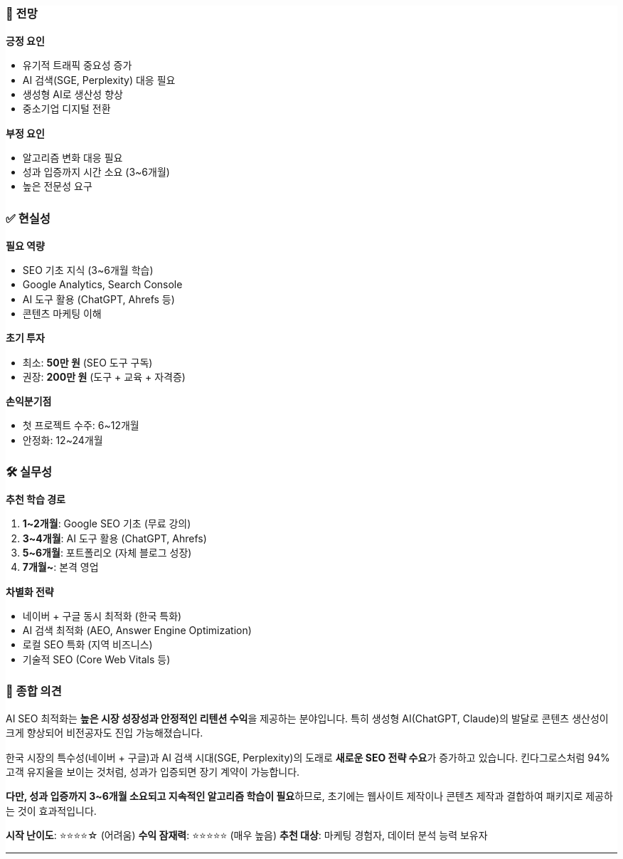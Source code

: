 ### 🔮 전망

**긍정 요인**
- 유기적 트래픽 중요성 증가
- AI 검색(SGE, Perplexity) 대응 필요
- 생성형 AI로 생산성 향상
- 중소기업 디지털 전환

**부정 요인**
- 알고리즘 변화 대응 필요
- 성과 입증까지 시간 소요 (3~6개월)
- 높은 전문성 요구

### ✅ 현실성

**필요 역량**
- SEO 기초 지식 (3~6개월 학습)
- Google Analytics, Search Console
- AI 도구 활용 (ChatGPT, Ahrefs 등)
- 콘텐츠 마케팅 이해

**초기 투자**
- 최소: **50만 원** (SEO 도구 구독)
- 권장: **200만 원** (도구 + 교육 + 자격증)

**손익분기점**
- 첫 프로젝트 수주: 6~12개월
- 안정화: 12~24개월

### 🛠️ 실무성

**추천 학습 경로**
1. **1~2개월**: Google SEO 기초 (무료 강의)
2. **3~4개월**: AI 도구 활용 (ChatGPT, Ahrefs)
3. **5~6개월**: 포트폴리오 (자체 블로그 성장)
4. **7개월~**: 본격 영업

**차별화 전략**
- 네이버 + 구글 동시 최적화 (한국 특화)
- AI 검색 최적화 (AEO, Answer Engine Optimization)
- 로컬 SEO 특화 (지역 비즈니스)
- 기술적 SEO (Core Web Vitals 등)

### 📝 종합 의견

AI SEO 최적화는 **높은 시장 성장성과 안정적인 리텐션 수익**을 제공하는 분야입니다. 특히 생성형 AI(ChatGPT, Claude)의 발달로 콘텐츠 생산성이 크게 향상되어 비전공자도 진입 가능해졌습니다.

한국 시장의 특수성(네이버 + 구글)과 AI 검색 시대(SGE, Perplexity)의 도래로 **새로운 SEO 전략 수요**가 증가하고 있습니다. 킨다그로스처럼 94% 고객 유지율을 보이는 것처럼, 성과가 입증되면 장기 계약이 가능합니다.

**다만, 성과 입증까지 3~6개월 소요되고 지속적인 알고리즘 학습이 필요**하므로, 초기에는 웹사이트 제작이나 콘텐츠 제작과 결합하여 패키지로 제공하는 것이 효과적입니다.

**시작 난이도**: ⭐⭐⭐⭐☆ (어려움)
**수익 잠재력**: ⭐⭐⭐⭐⭐ (매우 높음)
**추천 대상**: 마케팅 경험자, 데이터 분석 능력 보유자

---